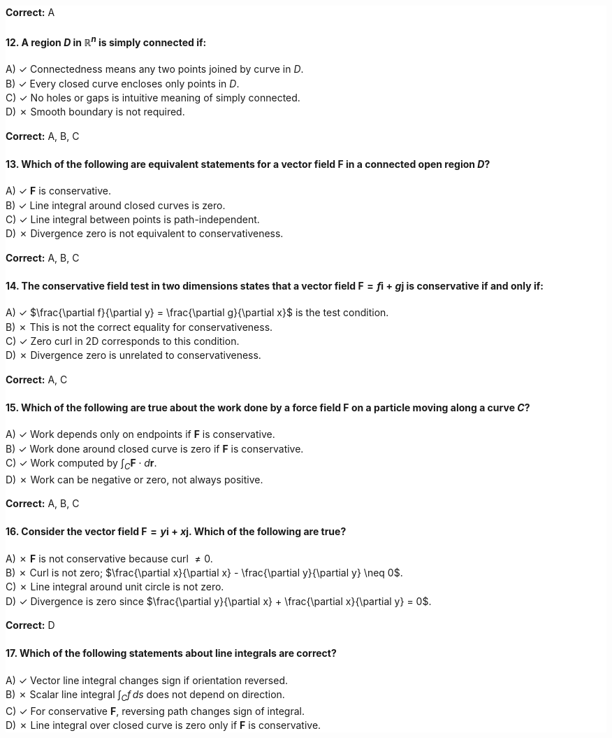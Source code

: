**Correct:** A


#### 12. A region $D$ in $\mathbb{R}^n$ is simply connected if:  
A) ✓ Connectedness means any two points joined by curve in $D$.  
B) ✓ Every closed curve encloses only points in $D$.  
C) ✓ No holes or gaps is intuitive meaning of simply connected.  
D) ✗ Smooth boundary is not required.

**Correct:** A, B, C


#### 13. Which of the following are equivalent statements for a vector field $\mathbf{F}$ in a connected open region $D$?  
A) ✓ $\mathbf{F}$ is conservative.  
B) ✓ Line integral around closed curves is zero.  
C) ✓ Line integral between points is path-independent.  
D) ✗ Divergence zero is not equivalent to conservativeness.

**Correct:** A, B, C


#### 14. The conservative field test in two dimensions states that a vector field $\mathbf{F} = f\mathbf{i} + g\mathbf{j}$ is conservative if and only if:  
A) ✓ $\frac{\partial f}{\partial y} = \frac{\partial g}{\partial x}$ is the test condition.  
B) ✗ This is not the correct equality for conservativeness.  
C) ✓ Zero curl in 2D corresponds to this condition.  
D) ✗ Divergence zero is unrelated to conservativeness.

**Correct:** A, C


#### 15. Which of the following are true about the work done by a force field $\mathbf{F}$ on a particle moving along a curve $C$?  
A) ✓ Work depends only on endpoints if $\mathbf{F}$ is conservative.  
B) ✓ Work done around closed curve is zero if $\mathbf{F}$ is conservative.  
C) ✓ Work computed by $\int_C \mathbf{F} \cdot d\mathbf{r}$.  
D) ✗ Work can be negative or zero, not always positive.

**Correct:** A, B, C


#### 16. Consider the vector field $\mathbf{F} = y\mathbf{i} + x\mathbf{j}$. Which of the following are true?  
A) ✗ $\mathbf{F}$ is not conservative because curl $\neq 0$.  
B) ✗ Curl is not zero; $\frac{\partial x}{\partial x} - \frac{\partial y}{\partial y} \neq 0$.  
C) ✗ Line integral around unit circle is not zero.  
D) ✓ Divergence is zero since $\frac{\partial y}{\partial x} + \frac{\partial x}{\partial y} = 0$.

**Correct:** D


#### 17. Which of the following statements about line integrals are correct?  
A) ✓ Vector line integral changes sign if orientation reversed.  
B) ✗ Scalar line integral $\int_C f\, ds$ does not depend on direction.  
C) ✓ For conservative $\mathbf{F}$, reversing path changes sign of integral.  
D) ✗ Line integral over closed curve is zero only if $\mathbf{F}$ is conservative.
